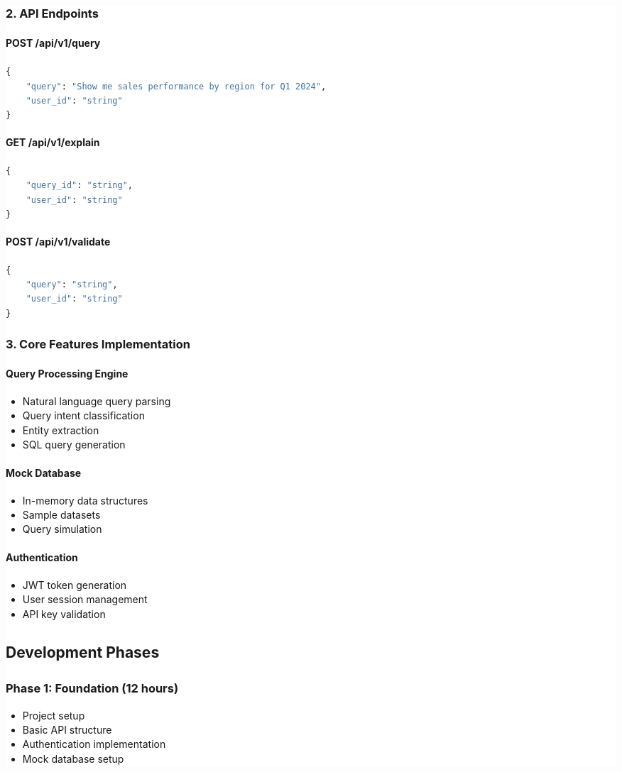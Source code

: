 ### 2. API Endpoints

#### POST /api/v1/query
```python
{
    "query": "Show me sales performance by region for Q1 2024",
    "user_id": "string"
}
```

#### GET /api/v1/explain
```python
{
    "query_id": "string",
    "user_id": "string"
}
```

#### POST /api/v1/validate
```python
{
    "query": "string",
    "user_id": "string"
}
```

### 3. Core Features Implementation

#### Query Processing Engine
- Natural language query parsing
- Query intent classification
- Entity extraction
- SQL query generation

#### Mock Database
- In-memory data structures
- Sample datasets
- Query simulation

#### Authentication
- JWT token generation
- User session management
- API key validation

## Development Phases

### Phase 1: Foundation (12 hours)
- Project setup
- Basic API structure
- Authentication implementation
- Mock database setup

